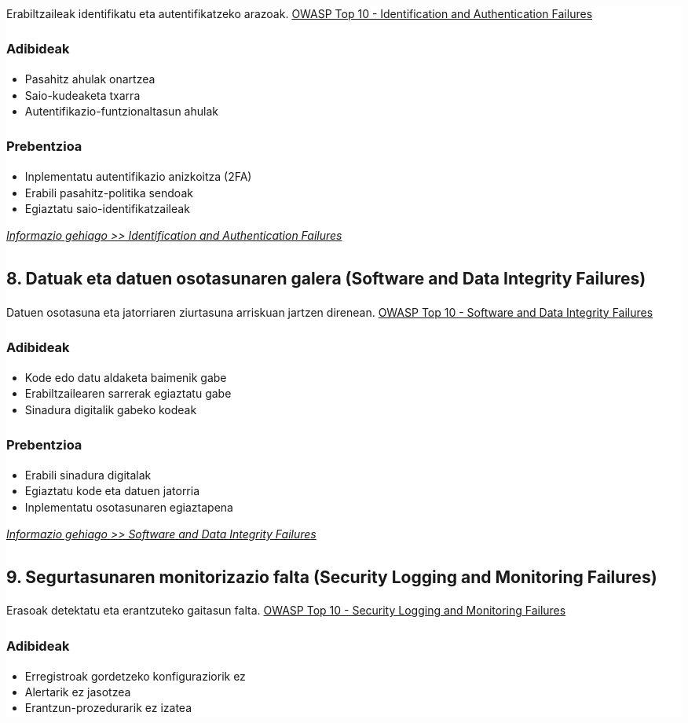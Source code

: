 
Erabiltzaileak identifikatu eta autentifikatzeko arazoak.
<a href="https://owasp.org/Top10/A07_2021-Identification_and_Authentication_Failures/" target="_blank">OWASP Top 10 - Identification and Authentication Failures</a>

### Adibideak
- Pasahitz ahulak onartzea
- Saio-kudeaketa txarra
- Autentifikazio-funtzionaltasun ahulak

### Prebentzioa
- Inplementatu autentifikazio anizkoitza (2FA)
- Erabili pasahitz-politika sendoak
- Egiaztatu saio-identifikatzaileak

<span style="color: orange; font-style: italic;">[Informazio gehiago >> Identification and Authentication Failures](../ariketak/identification_and_authentication_failures.md)</span>

## 8. Datuak eta datuen osotasunaren galera (Software and Data Integrity Failures)


Datuen osotasuna eta jatorriaren ziurtasuna arriskuan jartzen direnean.
<a href="https://owasp.org/Top10/A08_2021-Software_and_Data_Integrity_Failures/" target="_blank">OWASP Top 10 - Software and Data Integrity Failures</a>

### Adibideak
- Kode edo datu aldaketa baimenik gabe
- Erabiltzailearen sarrerak egiaztatu gabe
- Sinadura digitalik gabeko kodeak

### Prebentzioa
- Erabili sinadura digitalak
- Egiaztatu kode eta datuen jatorria
- Inplementatu osotasunaren egiaztapena

<span style="color: orange; font-style: italic;">[Informazio gehiago >> Software and Data Integrity Failures](../ariketak/software_and_data_integrity_failures.md)</span>

## 9. Segurtasunaren monitorizazio falta (Security Logging and Monitoring Failures)


Erasoak detektatu eta erantzuteko gaitasun falta.
<a href="https://owasp.org/Top10/A09_2021-Security_Logging_and_Monitoring_Failures/" target="_blank">OWASP Top 10 - Security Logging and Monitoring Failures</a>

### Adibideak
- Erregistroak gordetzeko konfiguraziorik ez
- Alertarik ez jasotzea
- Erantzun-prozedurarik ez izatea

